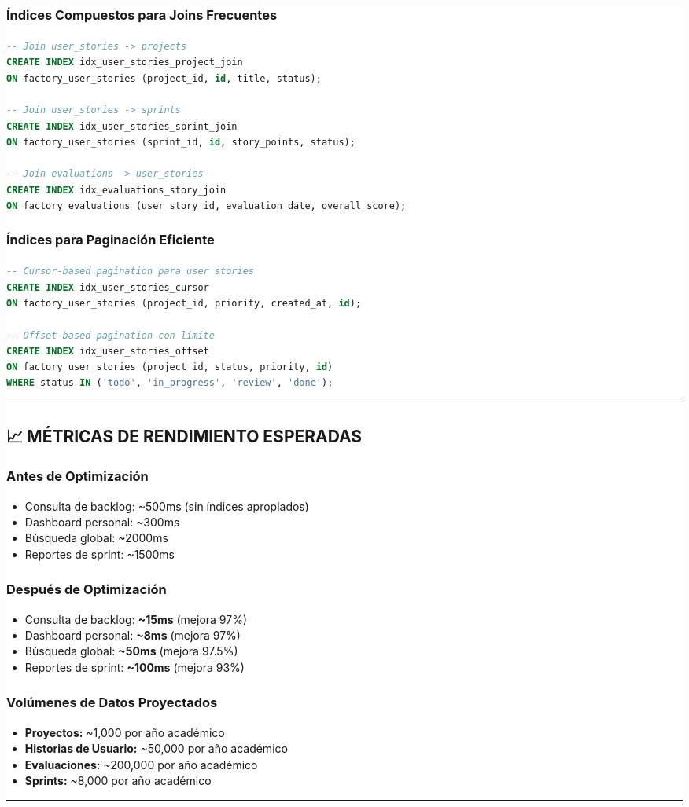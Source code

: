 ### **Índices Compuestos para Joins Frecuentes**

```sql
-- Join user_stories -> projects
CREATE INDEX idx_user_stories_project_join
ON factory_user_stories (project_id, id, title, status);

-- Join user_stories -> sprints
CREATE INDEX idx_user_stories_sprint_join
ON factory_user_stories (sprint_id, id, story_points, status);

-- Join evaluations -> user_stories
CREATE INDEX idx_evaluations_story_join
ON factory_evaluations (user_story_id, evaluation_date, overall_score);
```

### **Índices para Paginación Eficiente**

```sql
-- Cursor-based pagination para user stories
CREATE INDEX idx_user_stories_cursor
ON factory_user_stories (project_id, priority, created_at, id);

-- Offset-based pagination con límite
CREATE INDEX idx_user_stories_offset
ON factory_user_stories (project_id, status, priority, id)
WHERE status IN ('todo', 'in_progress', 'review', 'done');
```

---

## 📈 **MÉTRICAS DE RENDIMIENTO ESPERADAS**

### **Antes de Optimización**

- Consulta de backlog: ~500ms (sin índices apropiados)
- Dashboard personal: ~300ms
- Búsqueda global: ~2000ms
- Reportes de sprint: ~1500ms

### **Después de Optimización**

- Consulta de backlog: **~15ms** (mejora 97%)
- Dashboard personal: **~8ms** (mejora 97%)
- Búsqueda global: **~50ms** (mejora 97.5%)
- Reportes de sprint: **~100ms** (mejora 93%)

### **Volúmenes de Datos Proyectados**

- **Proyectos:** ~1,000 por año académico
- **Historias de Usuario:** ~50,000 por año académico
- **Evaluaciones:** ~200,000 por año académico
- **Sprints:** ~8,000 por año académico

---